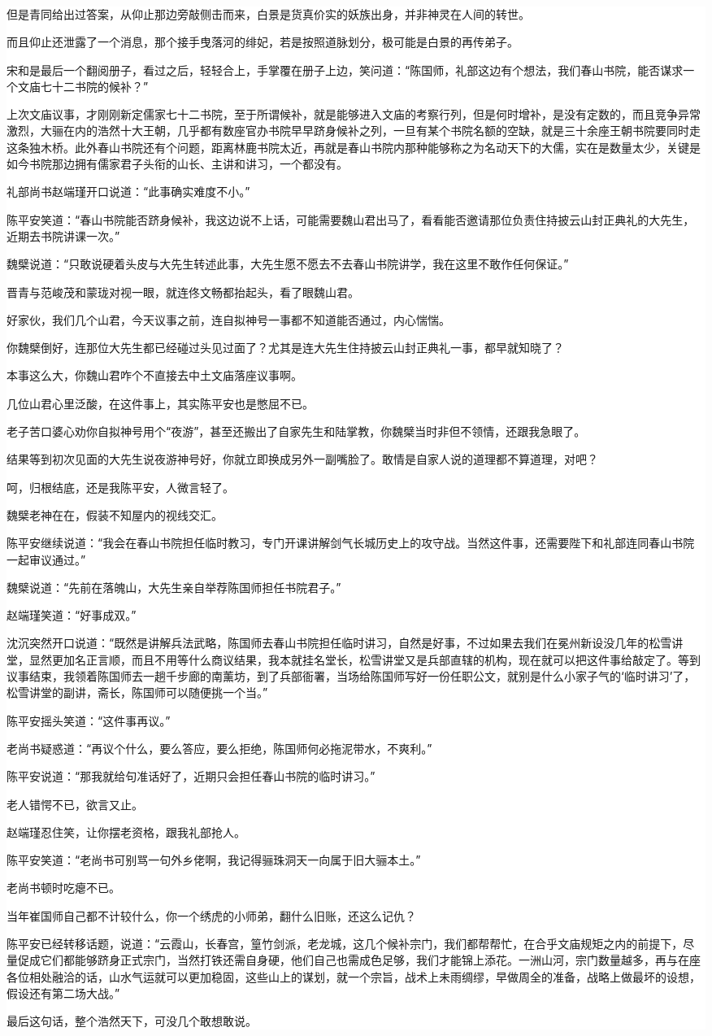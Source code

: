    但是青同给出过答案，从仰止那边旁敲侧击而来，白景是货真价实的妖族出身，并非神灵在人间的转世。

   而且仰止还泄露了一个消息，那个接手曳落河的绯妃，若是按照道脉划分，极可能是白景的再传弟子。

   宋和是最后一个翻阅册子，看过之后，轻轻合上，手掌覆在册子上边，笑问道：“陈国师，礼部这边有个想法，我们春山书院，能否谋求一个文庙七十二书院的候补？”

   上次文庙议事，才刚刚新定儒家七十二书院，至于所谓候补，就是能够进入文庙的考察行列，但是何时增补，是没有定数的，而且竞争异常激烈，大骊在内的浩然十大王朝，几乎都有数座官办书院早早跻身候补之列，一旦有某个书院名额的空缺，就是三十余座王朝书院要同时走这条独木桥。此外春山书院还有个问题，距离林鹿书院太近，再就是春山书院内那种能够称之为名动天下的大儒，实在是数量太少，关键是如今书院那边拥有儒家君子头衔的山长、主讲和讲习，一个都没有。

   礼部尚书赵端瑾开口说道：“此事确实难度不小。”

   陈平安笑道：“春山书院能否跻身候补，我这边说不上话，可能需要魏山君出马了，看看能否邀请那位负责住持披云山封正典礼的大先生，近期去书院讲课一次。”

   魏檗说道：“只敢说硬着头皮与大先生转述此事，大先生愿不愿去不去春山书院讲学，我在这里不敢作任何保证。”

   晋青与范峻茂和蒙珑对视一眼，就连佟文畅都抬起头，看了眼魏山君。

   好家伙，我们几个山君，今天议事之前，连自拟神号一事都不知道能否通过，内心惴惴。

   你魏檗倒好，连那位大先生都已经碰过头见过面了？尤其是连大先生住持披云山封正典礼一事，都早就知晓了？

   本事这么大，你魏山君咋个不直接去中土文庙落座议事啊。

   几位山君心里泛酸，在这件事上，其实陈平安也是憋屈不已。

   老子苦口婆心劝你自拟神号用个“夜游”，甚至还搬出了自家先生和陆掌教，你魏檗当时非但不领情，还跟我急眼了。

   结果等到初次见面的大先生说夜游神号好，你就立即换成另外一副嘴脸了。敢情是自家人说的道理都不算道理，对吧？

   呵，归根结底，还是我陈平安，人微言轻了。

   魏檗老神在在，假装不知屋内的视线交汇。

   陈平安继续说道：“我会在春山书院担任临时教习，专门开课讲解剑气长城历史上的攻守战。当然这件事，还需要陛下和礼部连同春山书院一起审议通过。”

   魏檗说道：“先前在落魄山，大先生亲自举荐陈国师担任书院君子。”

   赵端瑾笑道：“好事成双。”

   沈沉突然开口说道：“既然是讲解兵法武略，陈国师去春山书院担任临时讲习，自然是好事，不过如果去我们在冕州新设没几年的松雪讲堂，显然更加名正言顺，而且不用等什么商议结果，我本就挂名堂长，松雪讲堂又是兵部直辖的机构，现在就可以把这件事给敲定了。等到议事结束，我领着陈国师去一趟千步廊的南薰坊，到了兵部衙署，当场给陈国师写好一份任职公文，就别是什么小家子气的‘临时讲习’了，松雪讲堂的副讲，斋长，陈国师可以随便挑一个当。”

   陈平安摇头笑道：“这件事再议。”

   老尚书疑惑道：“再议个什么，要么答应，要么拒绝，陈国师何必拖泥带水，不爽利。”

   陈平安说道：“那我就给句准话好了，近期只会担任春山书院的临时讲习。”

   老人错愕不已，欲言又止。

   赵端瑾忍住笑，让你摆老资格，跟我礼部抢人。

   陈平安笑道：“老尚书可别骂一句外乡佬啊，我记得骊珠洞天一向属于旧大骊本土。”

   老尚书顿时吃瘪不已。

   当年崔国师自己都不计较什么，你一个绣虎的小师弟，翻什么旧账，还这么记仇？

   陈平安已经转移话题，说道：“云霞山，长春宫，篁竹剑派，老龙城，这几个候补宗门，我们都帮帮忙，在合乎文庙规矩之内的前提下，尽量促成它们都能够跻身正式宗门，当然打铁还需自身硬，他们自己也需成色足够，我们才能锦上添花。一洲山河，宗门数量越多，再与在座各位相处融洽的话，山水气运就可以更加稳固，这些山上的谋划，就一个宗旨，战术上未雨绸缪，早做周全的准备，战略上做最坏的设想，假设还有第二场大战。”

   最后这句话，整个浩然天下，可没几个敢想敢说。
